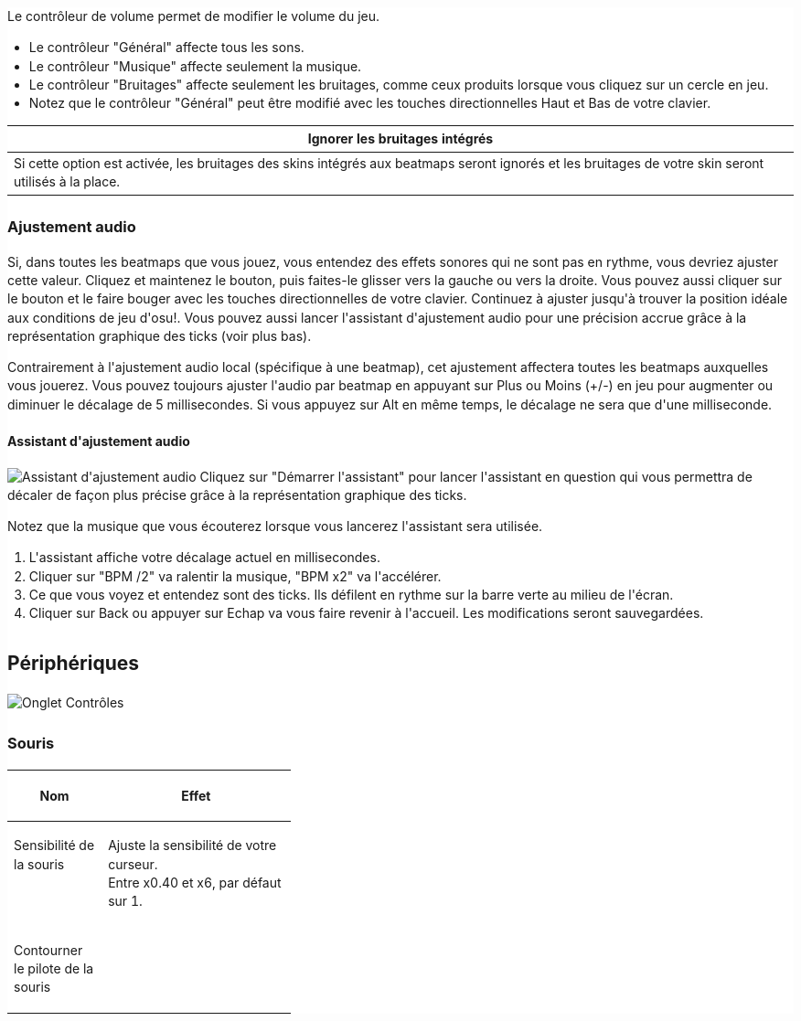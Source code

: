Le contrôleur de volume permet de modifier le volume du jeu.

-   Le contrôleur "Général" affecte tous les sons.
-   Le contrôleur "Musique" affecte seulement la musique.
-   Le contrôleur "Bruitages" affecte seulement les bruitages, comme ceux produits lorsque vous cliquez sur un cercle en jeu.
-   Notez que le contrôleur "Général" peut être modifié avec les touches directionnelles Haut et Bas de votre clavier.

| Ignorer les bruitages intégrés                                                                                                                       |
|------------------------------------------------------------------------------------------------------------------------------------------------------|
| Si cette option est activée, les bruitages des skins intégrés aux beatmaps seront ignorés et les bruitages de votre skin seront utilisés à la place. |

### Ajustement audio

Si, dans toutes les beatmaps que vous jouez, vous entendez des effets sonores qui ne sont pas en rythme, vous devriez ajuster cette valeur. Cliquez et maintenez le bouton, puis faites-le glisser vers la gauche ou vers la droite. Vous pouvez aussi cliquer sur le bouton et le faire bouger avec les touches directionnelles de votre clavier. Continuez à ajuster jusqu'à trouver la position idéale aux conditions de jeu d'osu!. Vous pouvez aussi lancer l'assistant d'ajustement audio pour une précision accrue grâce à la représentation graphique des ticks (voir plus bas).

Contrairement à l'ajustement audio local (spécifique à une beatmap), cet ajustement affectera toutes les beatmaps auxquelles vous jouerez. Vous pouvez toujours ajuster l'audio par beatmap en appuyant sur Plus ou Moins (+/-) en jeu pour augmenter ou diminuer le décalage de 5 millisecondes. Si vous appuyez sur Alt en même temps, le décalage ne sera que d'une milliseconde.

#### Assistant d'ajustement audio

<img src="OffsetWizardFR.jpg" title="fig:Assistant d&#39;ajustement audio" alt="Assistant d&#39;ajustement audio" width="300" /> Cliquez sur "Démarrer l'assistant" pour lancer l'assistant en question qui vous permettra de décaler de façon plus précise grâce à la représentation graphique des ticks.

Notez que la musique que vous écouterez lorsque vous lancerez l'assistant sera utilisée.

1.  L'assistant affiche votre décalage actuel en millisecondes.
2.  Cliquer sur "BPM /2" va ralentir la musique, "BPM x2" va l'accélérer.
3.  Ce que vous voyez et entendez sont des ticks. Ils défilent en rythme sur la barre verte au milieu de l'écran.
4.  Cliquer sur Back ou appuyer sur Echap va vous faire revenir à l'accueil. Les modifications seront sauvegardées.

Périphériques
-------------

<img src="OptionsInputFR.jpg" title="Onglet Contrôles" alt="Onglet Contrôles" width="300" />

### Souris

<table style="width:36%;">
<colgroup>
<col width="12%" />
<col width="24%" />
</colgroup>
<thead>
<tr class="header">
<th><p>Nom</p></th>
<th><p>Effet</p></th>
</tr>
</thead>
<tbody>
<tr class="odd">
<td><p>Sensibilité de la souris</p></td>
<td><p>Ajuste la sensibilité de votre curseur.<br />
Entre x0.40 et x6, par défaut sur 1.</p></td>
</tr>
<tr class="even">
<td><p>Contourner le pilote de la souris</p></td>